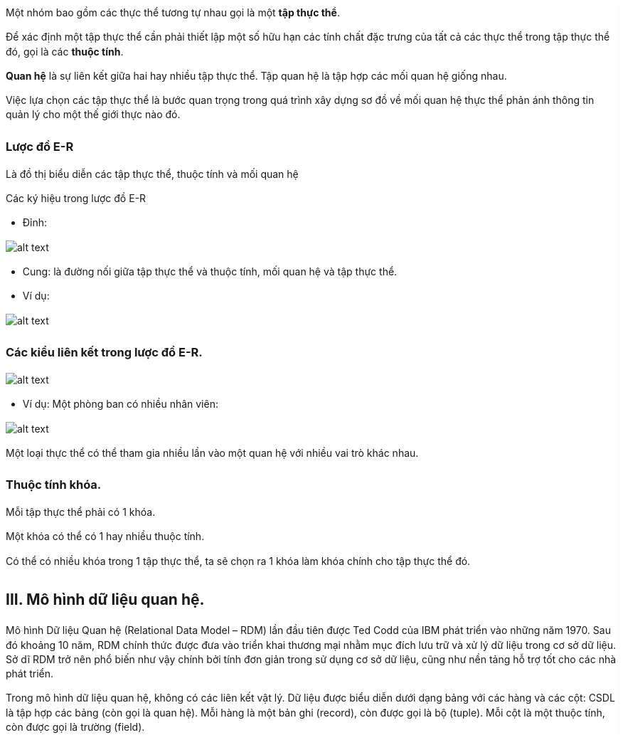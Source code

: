 Một nhóm bao gồm các thực thể tương tự nhau gọi là một **tập thực thể**.

Để xác định một tập thực thể cần phải thiết lập một số hữu hạn các tính chất đặc trưng của tất cả các thực thể trong tập thực thể đó, gọi là các **thuộc tính**. 

**Quan hệ** là sự liên kết giữa hai hay nhiều tập thực thể. Tập quan hệ là tập hợp các mối quan hệ giống nhau.

Việc lựa chọn các tập thực thể là bước quan trọng trong quá trình xây dựng sơ đồ về mối quan hệ thực thể phản ánh thông tin quản lý cho một thế giới thực nào đó.

### Lược đồ E-R

Là đồ thị biểu diễn các tập thực thể, thuộc tính và mối quan hệ

Các ký hiệu trong lược đồ E-R

- Đỉnh:

![alt text](Ảnh/image-1.png)

- Cung: là đường nối giữa tập thực thể và thuộc tính, mối quan hệ và tập thực thể.

- Ví dụ:

![alt text](Ảnh/image-2.png)

### Các kiểu liên kết trong lược đồ E-R.

![alt text](Ảnh/image-3.png)

- Ví dụ: Một phòng ban có nhiều nhân viên:

![alt text](Ảnh/image-4.png)

Một loại thực thể có thể tham gia nhiều lần vào một quan hệ với nhiều vai trò khác nhau.

### Thuộc tính khóa.

Mỗi tập thực thể phải có 1 khóa.

Một khóa có thể có 1 hay nhiều thuộc tính.

Có thể có nhiều khóa trong 1 tập thực thể, ta sẽ chọn ra 1 khóa làm khóa chính cho tập thực thể đó.

## III. Mô hình dữ liệu quan hệ.

Mô hình Dữ liệu Quan hệ (Relational Data Model – RDM) lần đầu tiên được Ted Codd của IBM phát triển vào những năm 1970. Sau đó khoảng 10 năm, RDM chính thức được đưa vào triển khai thương mại nhằm mục đích lưu trữ và xử lý dữ liệu trong cơ sở dữ liệu. Sở dĩ RDM trở nên phổ biến như vậy chính bởi tính đơn giản trong sử dụng cơ sở dữ liệu, cũng như nền tảng hỗ trợ tốt cho các nhà phát triển.

Trong mô hình dữ liệu quan hệ, không có các liên kết vật lý. Dữ liệu được biểu diễn dưới dạng bảng với các hàng và các cột: CSDL là tập hợp các bảng (còn gọi là quan hệ). Mỗi hàng là một bản ghi (record), còn được gọi là bộ (tuple). Mỗi cột là một thuộc tính, còn được gọi là trường (field).
